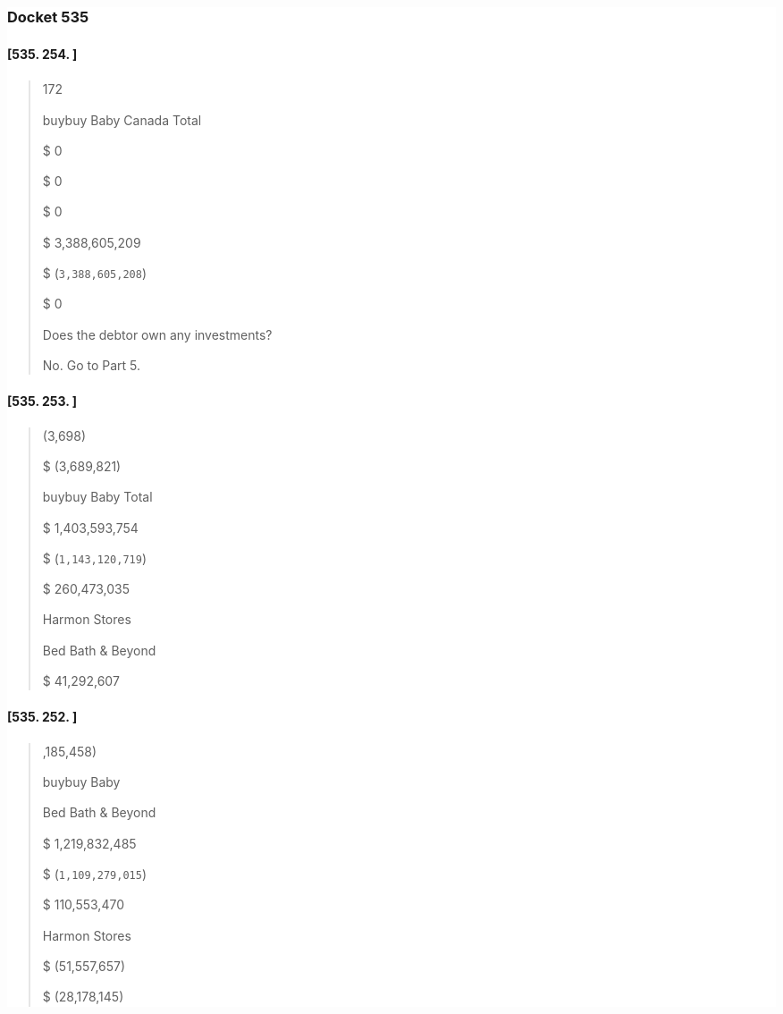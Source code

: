### Docket 535

#### [535. 254. ]
> 172
> 
> buybuy Baby Canada Total
> 
> \$ 0
> 
> \$ 0
> 
> \$ 0
> 
> \$ 3,388,605,209
> 
> \$ \(`3,388,605,208`\)
> 
> \$ 0
> 
> Does the debtor own any investments?
> 
> No. Go to Part 5.

#### [535. 253. ]
> \(3,698\)
> 
> \$ \(3,689,821\)
> 
> buybuy Baby Total
> 
> \$ 1,403,593,754 
> 
> \$ \(`1,143,120,719`\)
> 
> \$ 260,473,035
> 
> Harmon Stores
> 
> Bed Bath & Beyond
> 
> \$ 41,292,607

#### [535. 252. ]
> ,185,458\)
> 
> buybuy Baby
> 
> Bed Bath & Beyond
> 
> \$ 1,219,832,485 
> 
> \$ \(`1,109,279,015`\)
> 
> \$ 110,553,470
> 
> Harmon Stores
> 
> \$ \(51,557,657\)
> 
> \$ \(28,178,145\)
> 
